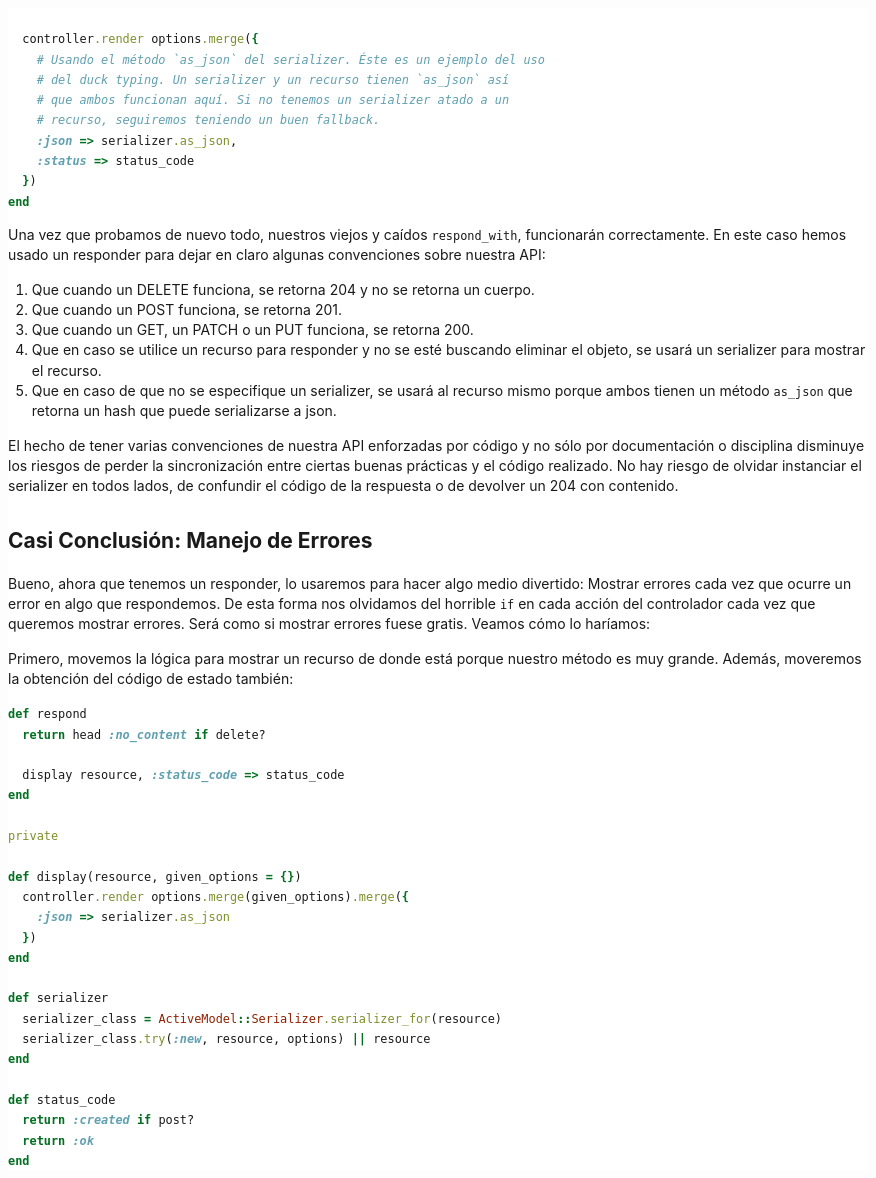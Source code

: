 ```ruby

  controller.render options.merge({
    # Usando el método `as_json` del serializer. Éste es un ejemplo del uso
    # del duck typing. Un serializer y un recurso tienen `as_json` así
    # que ambos funcionan aquí. Si no tenemos un serializer atado a un 
    # recurso, seguiremos teniendo un buen fallback.
    :json => serializer.as_json,
    :status => status_code
  })
end
```

Una vez que probamos de nuevo todo, nuestros viejos y caídos `respond_with`, funcionarán correctamente. En este caso hemos usado un responder para dejar en claro algunas convenciones sobre nuestra API:

1. Que cuando un DELETE funciona, se retorna 204 y no se retorna un cuerpo.
2. Que cuando un POST funciona, se retorna 201.
3. Que cuando un GET, un PATCH o un PUT funciona, se retorna 200.
4. Que en caso se utilice un recurso para responder y no se esté buscando eliminar el objeto, se usará un serializer para mostrar el recurso.
5. Que en caso de que no se especifique un serializer, se usará al recurso mismo porque ambos tienen un método `as_json` que retorna un hash que puede serializarse a json.

El hecho de tener varias convenciones de nuestra API enforzadas por código y no sólo por documentación o disciplina disminuye los riesgos de perder la sincronización entre ciertas buenas prácticas y el código realizado. No hay riesgo de olvidar instanciar el serializer en todos lados, de confundir el código de la respuesta o de devolver un 204 con contenido.

## Casi Conclusión: Manejo de Errores

Bueno, ahora que tenemos un responder, lo usaremos para hacer algo medio divertido: Mostrar errores cada vez que ocurre un error en algo que respondemos. De esta forma nos olvidamos del horrible `if` en cada acción del controlador cada vez que queremos mostrar errores. Será como si mostrar errores fuese gratis. Veamos cómo lo haríamos:

Primero, movemos la lógica para mostrar un recurso de donde está porque nuestro método es muy grande. Además, moveremos la obtención del código de estado también:


```ruby
def respond
  return head :no_content if delete?

  display resource, :status_code => status_code
end

private

def display(resource, given_options = {})
  controller.render options.merge(given_options).merge({
    :json => serializer.as_json
  })
end

def serializer
  serializer_class = ActiveModel::Serializer.serializer_for(resource)
  serializer_class.try(:new, resource, options) || resource
end

def status_code
  return :created if post?
  return :ok
end
```
